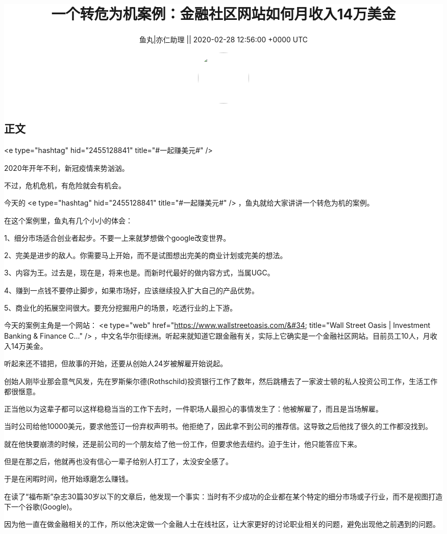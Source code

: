 <h1 align="center">一个转危为机案例：金融社区网站如何月收入14万美金</h1>




<p align="center">
    <a>鱼丸|亦仁助理 || 2020-02-28 12:56:00 &#43;0000 UTC</a>
</p>

<div align="center">
    <img src="https://images.zsxq.com/FtTHJfWYtR2To4jzwGiUQdhHaRRa?e=1590940799&amp;token=kIxbL07-8jAj8w1n4s9zv64FuZZNEATmlU_Vm6zD:AMY_BShrw-7TP6Fmqq7D-Deyytw=" width="100" height="100" style="border:1px solid;border-radius:50%; color:#ffffff"/>
</div>




## 正文

<div>
&lt;e type=&#34;hashtag&#34; hid=&#34;2455128841&#34; title=&#34;#一起赚美元#&#34; /&gt; 

2020年开年不利，新冠疫情来势汹汹。

不过，危机危机，有危险就会有机会。

今天的 &lt;e type=&#34;hashtag&#34; hid=&#34;2455128841&#34; title=&#34;#一起赚美元#&#34; /&gt; ，鱼丸就给大家讲讲一个转危为机的案例。


在这个案例里，鱼丸有几个小小的体会：

1、细分市场适合创业者起步。不要一上来就梦想做个google改变世界。

2、完美是进步的敌人。你需要马上开始，而不是试图想出完美的商业计划或完美的想法。

3、内容为王。过去是，现在是，将来也是。而新时代最好的做内容方式，当属UGC。

4、赚到一点钱不要停止脚步，如果市场好，应该继续投入扩大自己的产品优势。

5、商业化的拓展空间很大。要充分挖掘用户的场景，吃透行业的上下游。


今天的案例主角是一个网站： &lt;e type=&#34;web&#34; href=&#34;https://www.wallstreetoasis.com/&#34; title=&#34;Wall Street Oasis | Investment Banking &amp; Finance C...&#34; /&gt; ，中文名华尔街绿洲。听起来就知道它跟金融有关，实际上它确实是一个金融社区网站。目前员工10人，月收入14万美金。

听起来还不错把，但故事的开始，还要从创始人24岁被解雇开始说起。

创始人刚毕业那会意气风发，先在罗斯柴尔德(Rothschild)投资银行工作了数年，然后跳槽去了一家波士顿的私人投资公司工作，生活工作都很惬意。

正当他以为这辈子都可以这样稳稳当当的工作下去时，一件职场人最担心的事情发生了：他被解雇了，而且是当场解雇。

当时公司给他10000美元，要求他签订一份弃权声明书。他拒绝了，因此拿不到公司的推荐信。这导致之后他找了很久的工作都没找到。

就在他快要崩溃的时候，还是前公司的一个朋友给了他一份工作，但要求他去纽约。迫于生计，他只能答应下来。

但是在那之后，他就再也没有信心一辈子给别人打工了，太没安全感了。

于是在闲暇时间，他开始琢磨怎么赚钱。

在读了“福布斯”杂志30篇30岁以下的文章后，他发现一个事实：当时有不少成功的企业都在某个特定的细分市场或子行业，而不是视图打造下一个谷歌(Google)。

因为他一直在做金融相关的工作，所以他决定做一个金融人士在线社区，让大家更好的讨论职业相关的问题，避免出现他之前遇到的问题。
